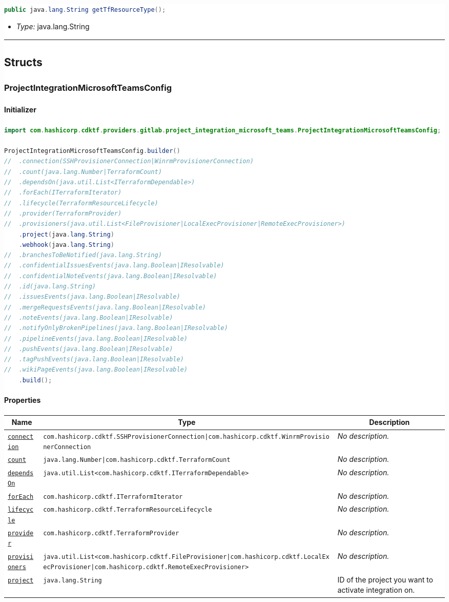 ```java
public java.lang.String getTfResourceType();
```

- *Type:* java.lang.String

---

## Structs <a name="Structs" id="Structs"></a>

### ProjectIntegrationMicrosoftTeamsConfig <a name="ProjectIntegrationMicrosoftTeamsConfig" id="@cdktf/provider-gitlab.projectIntegrationMicrosoftTeams.ProjectIntegrationMicrosoftTeamsConfig"></a>

#### Initializer <a name="Initializer" id="@cdktf/provider-gitlab.projectIntegrationMicrosoftTeams.ProjectIntegrationMicrosoftTeamsConfig.Initializer"></a>

```java
import com.hashicorp.cdktf.providers.gitlab.project_integration_microsoft_teams.ProjectIntegrationMicrosoftTeamsConfig;

ProjectIntegrationMicrosoftTeamsConfig.builder()
//  .connection(SSHProvisionerConnection|WinrmProvisionerConnection)
//  .count(java.lang.Number|TerraformCount)
//  .dependsOn(java.util.List<ITerraformDependable>)
//  .forEach(ITerraformIterator)
//  .lifecycle(TerraformResourceLifecycle)
//  .provider(TerraformProvider)
//  .provisioners(java.util.List<FileProvisioner|LocalExecProvisioner|RemoteExecProvisioner>)
    .project(java.lang.String)
    .webhook(java.lang.String)
//  .branchesToBeNotified(java.lang.String)
//  .confidentialIssuesEvents(java.lang.Boolean|IResolvable)
//  .confidentialNoteEvents(java.lang.Boolean|IResolvable)
//  .id(java.lang.String)
//  .issuesEvents(java.lang.Boolean|IResolvable)
//  .mergeRequestsEvents(java.lang.Boolean|IResolvable)
//  .noteEvents(java.lang.Boolean|IResolvable)
//  .notifyOnlyBrokenPipelines(java.lang.Boolean|IResolvable)
//  .pipelineEvents(java.lang.Boolean|IResolvable)
//  .pushEvents(java.lang.Boolean|IResolvable)
//  .tagPushEvents(java.lang.Boolean|IResolvable)
//  .wikiPageEvents(java.lang.Boolean|IResolvable)
    .build();
```

#### Properties <a name="Properties" id="Properties"></a>

| **Name** | **Type** | **Description** |
| --- | --- | --- |
| <code><a href="#@cdktf/provider-gitlab.projectIntegrationMicrosoftTeams.ProjectIntegrationMicrosoftTeamsConfig.property.connection">connection</a></code> | <code>com.hashicorp.cdktf.SSHProvisionerConnection\|com.hashicorp.cdktf.WinrmProvisionerConnection</code> | *No description.* |
| <code><a href="#@cdktf/provider-gitlab.projectIntegrationMicrosoftTeams.ProjectIntegrationMicrosoftTeamsConfig.property.count">count</a></code> | <code>java.lang.Number\|com.hashicorp.cdktf.TerraformCount</code> | *No description.* |
| <code><a href="#@cdktf/provider-gitlab.projectIntegrationMicrosoftTeams.ProjectIntegrationMicrosoftTeamsConfig.property.dependsOn">dependsOn</a></code> | <code>java.util.List<com.hashicorp.cdktf.ITerraformDependable></code> | *No description.* |
| <code><a href="#@cdktf/provider-gitlab.projectIntegrationMicrosoftTeams.ProjectIntegrationMicrosoftTeamsConfig.property.forEach">forEach</a></code> | <code>com.hashicorp.cdktf.ITerraformIterator</code> | *No description.* |
| <code><a href="#@cdktf/provider-gitlab.projectIntegrationMicrosoftTeams.ProjectIntegrationMicrosoftTeamsConfig.property.lifecycle">lifecycle</a></code> | <code>com.hashicorp.cdktf.TerraformResourceLifecycle</code> | *No description.* |
| <code><a href="#@cdktf/provider-gitlab.projectIntegrationMicrosoftTeams.ProjectIntegrationMicrosoftTeamsConfig.property.provider">provider</a></code> | <code>com.hashicorp.cdktf.TerraformProvider</code> | *No description.* |
| <code><a href="#@cdktf/provider-gitlab.projectIntegrationMicrosoftTeams.ProjectIntegrationMicrosoftTeamsConfig.property.provisioners">provisioners</a></code> | <code>java.util.List<com.hashicorp.cdktf.FileProvisioner\|com.hashicorp.cdktf.LocalExecProvisioner\|com.hashicorp.cdktf.RemoteExecProvisioner></code> | *No description.* |
| <code><a href="#@cdktf/provider-gitlab.projectIntegrationMicrosoftTeams.ProjectIntegrationMicrosoftTeamsConfig.property.project">project</a></code> | <code>java.lang.String</code> | ID of the project you want to activate integration on. |